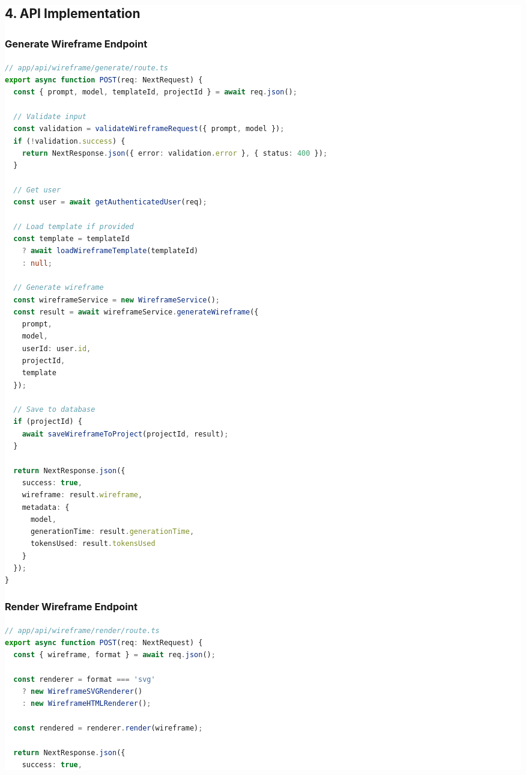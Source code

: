 ## 4. API Implementation

### Generate Wireframe Endpoint
```typescript
// app/api/wireframe/generate/route.ts
export async function POST(req: NextRequest) {
  const { prompt, model, templateId, projectId } = await req.json();
  
  // Validate input
  const validation = validateWireframeRequest({ prompt, model });
  if (!validation.success) {
    return NextResponse.json({ error: validation.error }, { status: 400 });
  }

  // Get user
  const user = await getAuthenticatedUser(req);
  
  // Load template if provided
  const template = templateId 
    ? await loadWireframeTemplate(templateId)
    : null;

  // Generate wireframe
  const wireframeService = new WireframeService();
  const result = await wireframeService.generateWireframe({
    prompt,
    model,
    userId: user.id,
    projectId,
    template
  });

  // Save to database
  if (projectId) {
    await saveWireframeToProject(projectId, result);
  }

  return NextResponse.json({
    success: true,
    wireframe: result.wireframe,
    metadata: {
      model,
      generationTime: result.generationTime,
      tokensUsed: result.tokensUsed
    }
  });
}
```

### Render Wireframe Endpoint
```typescript
// app/api/wireframe/render/route.ts
export async function POST(req: NextRequest) {
  const { wireframe, format } = await req.json();
  
  const renderer = format === 'svg' 
    ? new WireframeSVGRenderer()
    : new WireframeHTMLRenderer();
    
  const rendered = renderer.render(wireframe);
  
  return NextResponse.json({
    success: true,
```